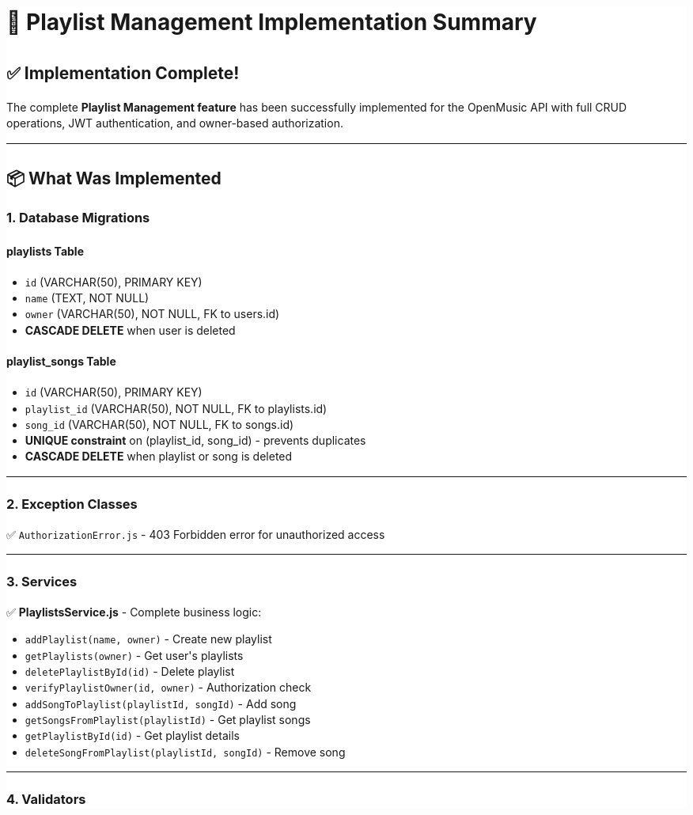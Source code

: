 # 🎉 Playlist Management Implementation Summary

## ✅ Implementation Complete!

The complete **Playlist Management feature** has been successfully implemented for the OpenMusic API with full CRUD operations, JWT authentication, and owner-based authorization.

---

## 📦 What Was Implemented

### **1. Database Migrations**

#### **playlists Table**
- `id` (VARCHAR(50), PRIMARY KEY)
- `name` (TEXT, NOT NULL)
- `owner` (VARCHAR(50), NOT NULL, FK to users.id)
- **CASCADE DELETE** when user is deleted

#### **playlist_songs Table**
- `id` (VARCHAR(50), PRIMARY KEY)
- `playlist_id` (VARCHAR(50), NOT NULL, FK to playlists.id)
- `song_id` (VARCHAR(50), NOT NULL, FK to songs.id)
- **UNIQUE constraint** on (playlist_id, song_id) - prevents duplicates
- **CASCADE DELETE** when playlist or song is deleted

---

### **2. Exception Classes**

✅ `AuthorizationError.js` - 403 Forbidden error for unauthorized access

---

### **3. Services**

✅ **PlaylistsService.js** - Complete business logic:
- `addPlaylist(name, owner)` - Create new playlist
- `getPlaylists(owner)` - Get user's playlists
- `deletePlaylistById(id)` - Delete playlist
- `verifyPlaylistOwner(id, owner)` - Authorization check
- `addSongToPlaylist(playlistId, songId)` - Add song
- `getSongsFromPlaylist(playlistId)` - Get playlist songs
- `getPlaylistById(id)` - Get playlist details
- `deleteSongFromPlaylist(playlistId, songId)` - Remove song

---

### **4. Validators**
